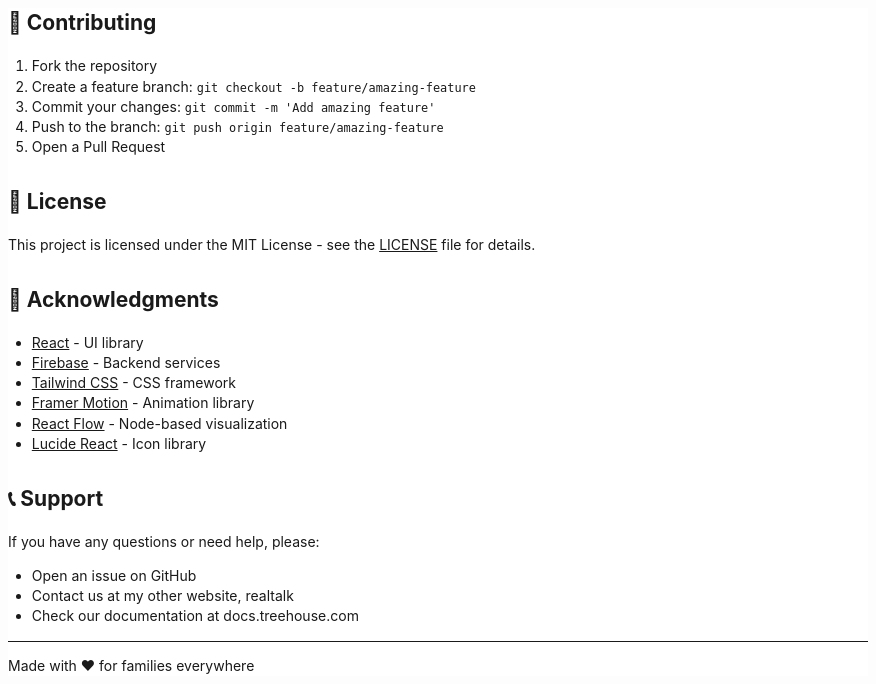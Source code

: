 ## 🤝 Contributing

1. Fork the repository
2. Create a feature branch: `git checkout -b feature/amazing-feature`
3. Commit your changes: `git commit -m 'Add amazing feature'`
4. Push to the branch: `git push origin feature/amazing-feature`
5. Open a Pull Request

## 📝 License

This project is licensed under the MIT License - see the [LICENSE](LICENSE) file for details.

## 🙏 Acknowledgments

- [React](https://reactjs.org/) - UI library
- [Firebase](https://firebase.google.com/) - Backend services
- [Tailwind CSS](https://tailwindcss.com/) - CSS framework
- [Framer Motion](https://www.framer.com/motion/) - Animation library
- [React Flow](https://reactflow.dev/) - Node-based visualization
- [Lucide React](https://lucide.dev/) - Icon library

## 📞 Support

If you have any questions or need help, please:
- Open an issue on GitHub
- Contact us at my other website, realtalk
- Check our documentation at docs.treehouse.com

---

Made with ❤️ for families everywhere
